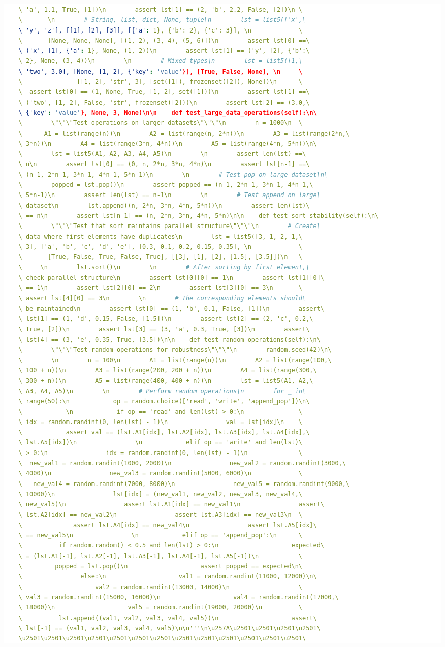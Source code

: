 ```yaml
    \ 'a', 1.1, True, [1])\n        assert lst[1] == (2, 'b', 2.2, False, [2])\n \
    \       \n        # String, list, dict, None, tuple\n        lst = list5(['x',\
    \ 'y', 'z'], [[1], [2], [3]], [{'a': 1}, {'b': 2}, {'c': 3}], \n             \
    \       [None, None, None], [(1, 2), (3, 4), (5, 6)])\n        assert lst[0] ==\
    \ ('x', [1], {'a': 1}, None, (1, 2))\n        assert lst[1] == ('y', [2], {'b':\
    \ 2}, None, (3, 4))\n        \n        # Mixed types\n        lst = list5([1,\
    \ 'two', 3.0], [None, [1, 2], {'key': 'value'}], [True, False, None], \n     \
    \               [[1, 2], 'str', 3], [set([1]), frozenset([2]), None])\n      \
    \  assert lst[0] == (1, None, True, [1, 2], set([1]))\n        assert lst[1] ==\
    \ ('two', [1, 2], False, 'str', frozenset([2]))\n        assert lst[2] == (3.0,\
    \ {'key': 'value'}, None, 3, None)\n\n    def test_large_data_operations(self):\n\
    \        \"\"\"Test operations on larger datasets\"\"\"\n        n = 1000\n  \
    \      A1 = list(range(n))\n        A2 = list(range(n, 2*n))\n        A3 = list(range(2*n,\
    \ 3*n))\n        A4 = list(range(3*n, 4*n))\n        A5 = list(range(4*n, 5*n))\n\
    \        lst = list5(A1, A2, A3, A4, A5)\n        \n        assert len(lst) ==\
    \ n\n        assert lst[0] == (0, n, 2*n, 3*n, 4*n)\n        assert lst[n-1] ==\
    \ (n-1, 2*n-1, 3*n-1, 4*n-1, 5*n-1)\n        \n        # Test pop on large dataset\n\
    \        popped = lst.pop()\n        assert popped == (n-1, 2*n-1, 3*n-1, 4*n-1,\
    \ 5*n-1)\n        assert len(lst) == n-1\n        \n        # Test append on large\
    \ dataset\n        lst.append((n, 2*n, 3*n, 4*n, 5*n))\n        assert len(lst)\
    \ == n\n        assert lst[n-1] == (n, 2*n, 3*n, 4*n, 5*n)\n\n    def test_sort_stability(self):\n\
    \        \"\"\"Test that sort maintains parallel structure\"\"\"\n        # Create\
    \ data where first elements have duplicates\n        lst = list5([3, 1, 2, 1,\
    \ 3], ['a', 'b', 'c', 'd', 'e'], [0.3, 0.1, 0.2, 0.15, 0.35], \n             \
    \       [True, False, True, False, True], [[3], [1], [2], [1.5], [3.5]])\n   \
    \     \n        lst.sort()\n        \n        # After sorting by first element,\
    \ check parallel structure\n        assert lst[0][0] == 1\n        assert lst[1][0]\
    \ == 1\n        assert lst[2][0] == 2\n        assert lst[3][0] == 3\n       \
    \ assert lst[4][0] == 3\n        \n        # The corresponding elements should\
    \ be maintained\n        assert lst[0] == (1, 'b', 0.1, False, [1])\n        assert\
    \ lst[1] == (1, 'd', 0.15, False, [1.5])\n        assert lst[2] == (2, 'c', 0.2,\
    \ True, [2])\n        assert lst[3] == (3, 'a', 0.3, True, [3])\n        assert\
    \ lst[4] == (3, 'e', 0.35, True, [3.5])\n\n    def test_random_operations(self):\n\
    \        \"\"\"Test random operations for robustness\"\"\"\n        random.seed(42)\n\
    \        \n        n = 100\n        A1 = list(range(n))\n        A2 = list(range(100,\
    \ 100 + n))\n        A3 = list(range(200, 200 + n))\n        A4 = list(range(300,\
    \ 300 + n))\n        A5 = list(range(400, 400 + n))\n        lst = list5(A1, A2,\
    \ A3, A4, A5)\n        \n        # Perform random operations\n        for _ in\
    \ range(50):\n            op = random.choice(['read', 'write', 'append_pop'])\n\
    \            \n            if op == 'read' and len(lst) > 0:\n               \
    \ idx = random.randint(0, len(lst) - 1)\n                val = lst[idx]\n    \
    \            assert val == (lst.A1[idx], lst.A2[idx], lst.A3[idx], lst.A4[idx],\
    \ lst.A5[idx])\n                \n            elif op == 'write' and len(lst)\
    \ > 0:\n                idx = random.randint(0, len(lst) - 1)\n              \
    \  new_val1 = random.randint(1000, 2000)\n                new_val2 = random.randint(3000,\
    \ 4000)\n                new_val3 = random.randint(5000, 6000)\n             \
    \   new_val4 = random.randint(7000, 8000)\n                new_val5 = random.randint(9000,\
    \ 10000)\n                lst[idx] = (new_val1, new_val2, new_val3, new_val4,\
    \ new_val5)\n                assert lst.A1[idx] == new_val1\n                assert\
    \ lst.A2[idx] == new_val2\n                assert lst.A3[idx] == new_val3\n  \
    \              assert lst.A4[idx] == new_val4\n                assert lst.A5[idx]\
    \ == new_val5\n                \n            elif op == 'append_pop':\n      \
    \          if random.random() < 0.5 and len(lst) > 0:\n                    expected\
    \ = (lst.A1[-1], lst.A2[-1], lst.A3[-1], lst.A4[-1], lst.A5[-1])\n           \
    \         popped = lst.pop()\n                    assert popped == expected\n\
    \                else:\n                    val1 = random.randint(11000, 12000)\n\
    \                    val2 = random.randint(13000, 14000)\n                   \
    \ val3 = random.randint(15000, 16000)\n                    val4 = random.randint(17000,\
    \ 18000)\n                    val5 = random.randint(19000, 20000)\n          \
    \          lst.append((val1, val2, val3, val4, val5))\n                    assert\
    \ lst[-1] == (val1, val2, val3, val4, val5)\n\n'''\n\u257A\u2501\u2501\u2501\u2501\
    \u2501\u2501\u2501\u2501\u2501\u2501\u2501\u2501\u2501\u2501\u2501\u2501\u2501\
```